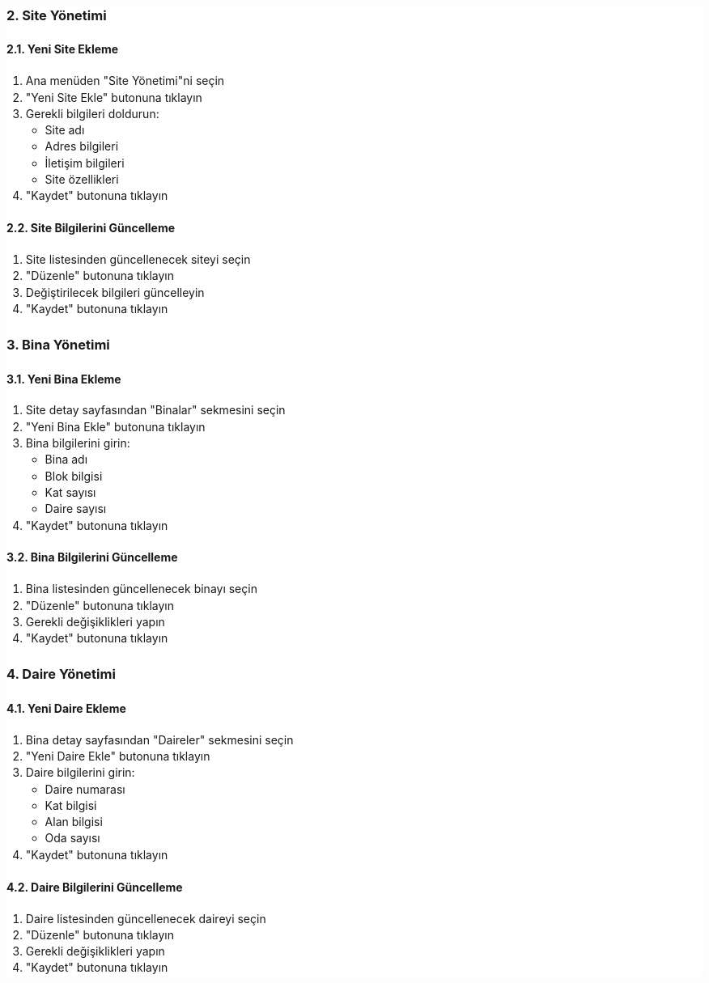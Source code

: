 ### 2. Site Yönetimi

#### 2.1. Yeni Site Ekleme
1. Ana menüden "Site Yönetimi"ni seçin
2. "Yeni Site Ekle" butonuna tıklayın
3. Gerekli bilgileri doldurun:
   - Site adı
   - Adres bilgileri
   - İletişim bilgileri
   - Site özellikleri
4. "Kaydet" butonuna tıklayın

#### 2.2. Site Bilgilerini Güncelleme
1. Site listesinden güncellenecek siteyi seçin
2. "Düzenle" butonuna tıklayın
3. Değiştirilecek bilgileri güncelleyin
4. "Kaydet" butonuna tıklayın

### 3. Bina Yönetimi

#### 3.1. Yeni Bina Ekleme
1. Site detay sayfasından "Binalar" sekmesini seçin
2. "Yeni Bina Ekle" butonuna tıklayın
3. Bina bilgilerini girin:
   - Bina adı
   - Blok bilgisi
   - Kat sayısı
   - Daire sayısı
4. "Kaydet" butonuna tıklayın

#### 3.2. Bina Bilgilerini Güncelleme
1. Bina listesinden güncellenecek binayı seçin
2. "Düzenle" butonuna tıklayın
3. Gerekli değişiklikleri yapın
4. "Kaydet" butonuna tıklayın

### 4. Daire Yönetimi

#### 4.1. Yeni Daire Ekleme
1. Bina detay sayfasından "Daireler" sekmesini seçin
2. "Yeni Daire Ekle" butonuna tıklayın
3. Daire bilgilerini girin:
   - Daire numarası
   - Kat bilgisi
   - Alan bilgisi
   - Oda sayısı
4. "Kaydet" butonuna tıklayın

#### 4.2. Daire Bilgilerini Güncelleme
1. Daire listesinden güncellenecek daireyi seçin
2. "Düzenle" butonuna tıklayın
3. Gerekli değişiklikleri yapın
4. "Kaydet" butonuna tıklayın
